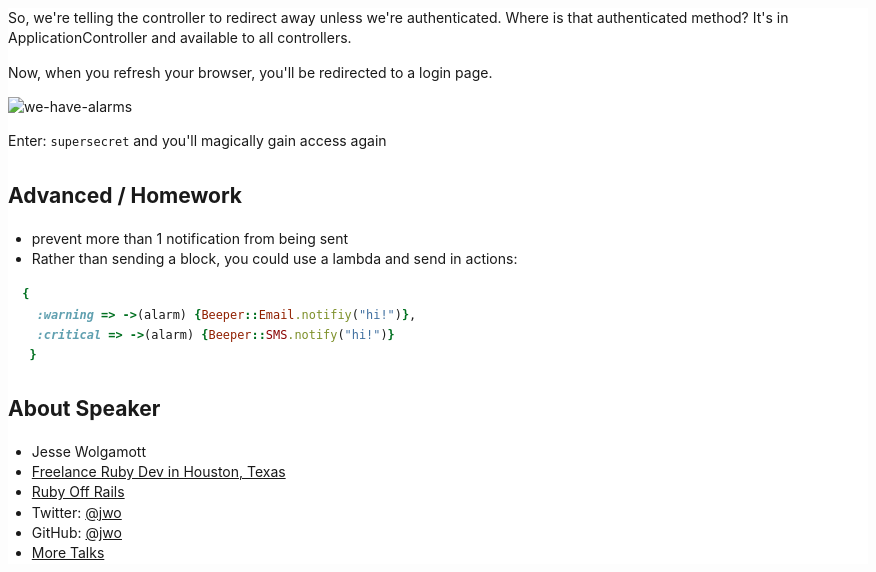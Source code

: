 So, we're telling the controller to redirect away unless we're authenticated.
Where is that authenticated method? It's in ApplicationController and available
to all controllers.

Now, when you refresh your browser, you'll be redirected to a login page.

![we-have-alarms](/images/rails-is-just-ruby-4.png)

Enter: `supersecret` and you'll magically gain access again

## Advanced / Homework

* prevent more than 1 notification from being sent
* Rather than sending a block, you could use a lambda and send in actions:
```ruby
  {
    :warning => ->(alarm) {Beeper::Email.notifiy("hi!")},
    :critical => ->(alarm) {Beeper::SMS.notify("hi!")}
   }
```

## About Speaker

* Jesse Wolgamott
* [Freelance Ruby Dev in Houston, Texas](http://comalproductions.com)
* [Ruby Off Rails](http://rubyoffrails.com)
* Twitter: [@jwo](http://twitter.com/jwo)
* GitHub: [@jwo](http://github.com/jwo)
* [More Talks](https://speakerdeck.com/jwo/rails-is-just-ruby)
